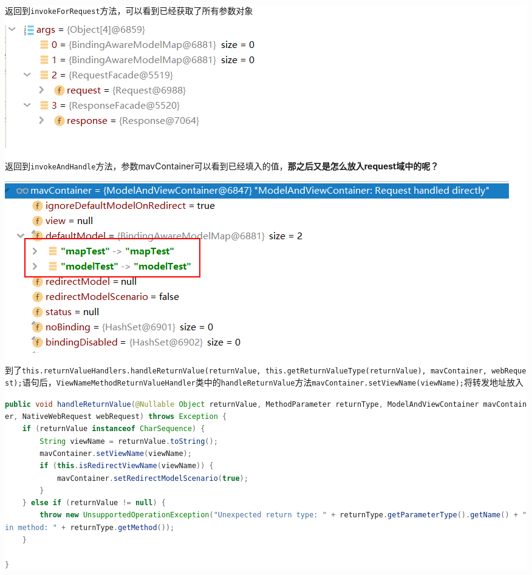 返回到`invokeForRequest`方法，可以看到已经获取了所有参数对象

![image-20210203103817826](image/image-20210203103817826.png)

返回到`invokeAndHandle`方法，参数mavContainer可以看到已经填入的值，**那之后又是怎么放入request域中的呢？**

![image-20210203104237322](image/image-20210203104237322.png)

到了`this.returnValueHandlers.handleReturnValue(returnValue, this.getReturnValueType(returnValue), mavContainer, webRequest);`语句后，`ViewNameMethodReturnValueHandler`类中的`handleReturnValue`方法`mavContainer.setViewName(viewName);`将转发地址放入

```java
public void handleReturnValue(@Nullable Object returnValue, MethodParameter returnType, ModelAndViewContainer mavContainer, NativeWebRequest webRequest) throws Exception {
    if (returnValue instanceof CharSequence) {
        String viewName = returnValue.toString();
        mavContainer.setViewName(viewName);
        if (this.isRedirectViewName(viewName)) {
            mavContainer.setRedirectModelScenario(true);
        }
    } else if (returnValue != null) {
        throw new UnsupportedOperationException("Unexpected return type: " + returnType.getParameterType().getName() + " in method: " + returnType.getMethod());
    }

}
```

